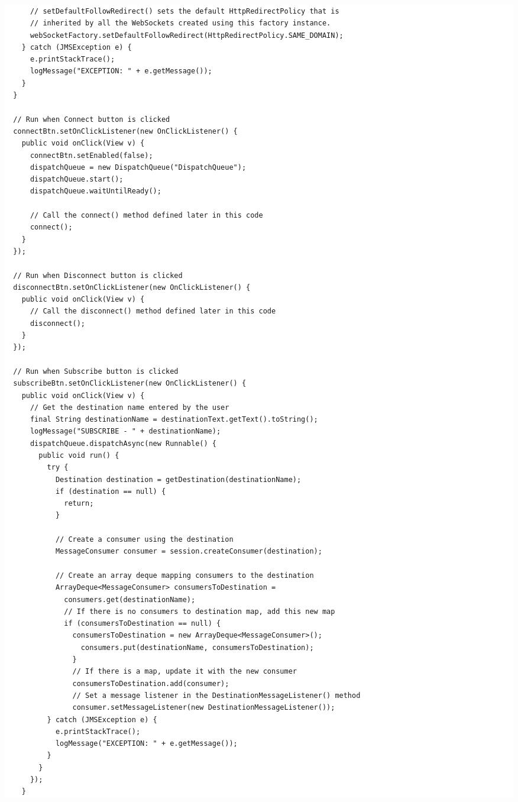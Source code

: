           // setDefaultFollowRedirect() sets the default HttpRedirectPolicy that is
          // inherited by all the WebSockets created using this factory instance.
          webSocketFactory.setDefaultFollowRedirect(HttpRedirectPolicy.SAME_DOMAIN);
        } catch (JMSException e) {
          e.printStackTrace();
          logMessage("EXCEPTION: " + e.getMessage());
        }
      }

      // Run when Connect button is clicked
      connectBtn.setOnClickListener(new OnClickListener() {           
        public void onClick(View v) {
          connectBtn.setEnabled(false);
          dispatchQueue = new DispatchQueue("DispatchQueue");
          dispatchQueue.start();
          dispatchQueue.waitUntilReady();

          // Call the connect() method defined later in this code
          connect();
        }            
      });

      // Run when Disconnect button is clicked
      disconnectBtn.setOnClickListener(new OnClickListener() {            
        public void onClick(View v) {
          // Call the disconnect() method defined later in this code
          disconnect();
        }
      });

      // Run when Subscribe button is clicked
      subscribeBtn.setOnClickListener(new OnClickListener() {
        public void onClick(View v) {
          // Get the destination name entered by the user
          final String destinationName = destinationText.getText().toString();
          logMessage("SUBSCRIBE - " + destinationName);
          dispatchQueue.dispatchAsync(new Runnable() {
            public void run() {
              try {
                Destination destination = getDestination(destinationName);
                if (destination == null) {
                  return;
                }

                // Create a consumer using the destination
                MessageConsumer consumer = session.createConsumer(destination);

                // Create an array deque mapping consumers to the destination
                ArrayDeque<MessageConsumer> consumersToDestination =
                  consumers.get(destinationName);
                  // If there is no consumers to destination map, add this new map
                  if (consumersToDestination == null) {
                    consumersToDestination = new ArrayDeque<MessageConsumer>();
                      consumers.put(destinationName, consumersToDestination);
                    }
                    // If there is a map, update it with the new consumer
                    consumersToDestination.add(consumer);
                    // Set a message listener in the DestinationMessageListener() method
                    consumer.setMessageListener(new DestinationMessageListener());
              } catch (JMSException e) {
                e.printStackTrace();
                logMessage("EXCEPTION: " + e.getMessage());
              }
            }
          });
        }